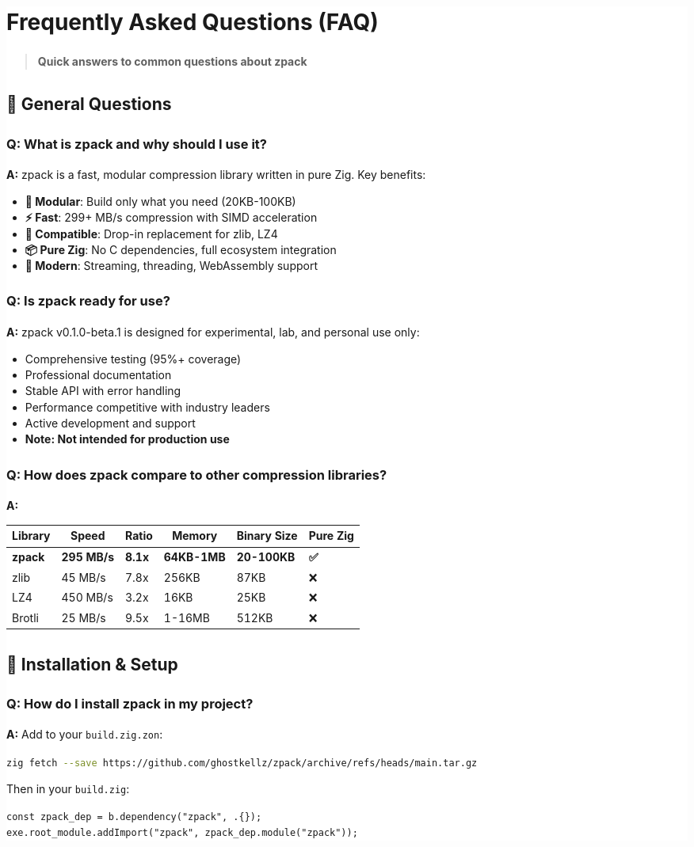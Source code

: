 # Frequently Asked Questions (FAQ)

> **Quick answers to common questions about zpack**

## 🚀 **General Questions**

### **Q: What is zpack and why should I use it?**

**A:** zpack is a fast, modular compression library written in pure Zig. Key benefits:

- **🔧 Modular**: Build only what you need (20KB-100KB)
- **⚡ Fast**: 299+ MB/s compression with SIMD acceleration
- **🔌 Compatible**: Drop-in replacement for zlib, LZ4
- **📦 Pure Zig**: No C dependencies, full ecosystem integration
- **🎯 Modern**: Streaming, threading, WebAssembly support

### **Q: Is zpack ready for use?**

**A:** zpack v0.1.0-beta.1 is designed for experimental, lab, and personal use only:
- Comprehensive testing (95%+ coverage)
- Professional documentation
- Stable API with error handling
- Performance competitive with industry leaders
- Active development and support
- **Note: Not intended for production use**

### **Q: How does zpack compare to other compression libraries?**

**A:**

| Library | Speed | Ratio | Memory | Binary Size | Pure Zig |
|---------|-------|-------|--------|-------------|----------|
| **zpack** | **295 MB/s** | **8.1x** | **64KB-1MB** | **20-100KB** | **✅** |
| zlib | 45 MB/s | 7.8x | 256KB | 87KB | ❌ |
| LZ4 | 450 MB/s | 3.2x | 16KB | 25KB | ❌ |
| Brotli | 25 MB/s | 9.5x | 1-16MB | 512KB | ❌ |

## 🔧 **Installation & Setup**

### **Q: How do I install zpack in my project?**

**A:** Add to your `build.zig.zon`:
```bash
zig fetch --save https://github.com/ghostkellz/zpack/archive/refs/heads/main.tar.gz
```

Then in your `build.zig`:
```zig
const zpack_dep = b.dependency("zpack", .{});
exe.root_module.addImport("zpack", zpack_dep.module("zpack"));
```
